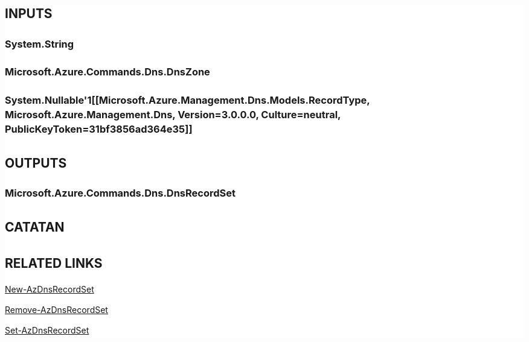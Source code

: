 ## INPUTS

### System.String

### Microsoft.Azure.Commands.Dns.DnsZone

### System.Nullable'1[[Microsoft.Azure.Management.Dns.Models.RecordType, Microsoft.Azure.Management.Dns, Version=3.0.0.0, Culture=neutral, PublicKeyToken=31bf3856ad364e35]]

## OUTPUTS

### Microsoft.Azure.Commands.Dns.DnsRecordSet

## CATATAN

## RELATED LINKS

[New-AzDnsRecordSet](./New-AzDnsRecordSet.md)

[Remove-AzDnsRecordSet](./Remove-AzDnsRecordSet.md)

[Set-AzDnsRecordSet](./Set-AzDnsRecordSet.md)


